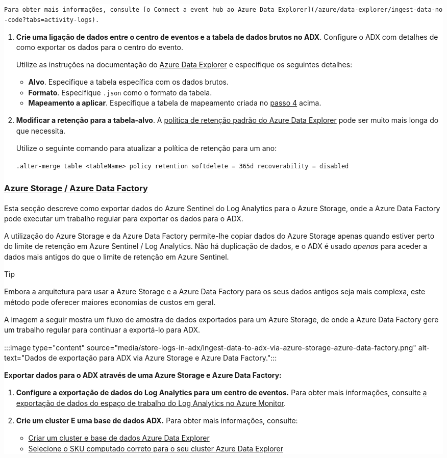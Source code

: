     Para obter mais informações, consulte [o Connect a event hub ao Azure Data Explorer](/azure/data-explorer/ingest-data-no-code?tabs=activity-logs).

1. **Crie uma ligação de dados entre o centro de eventos e a tabela de dados brutos no ADX**. Configure o ADX com detalhes de como exportar os dados para o centro do evento.

    Utilize as instruções na documentação do [Azure Data Explorer](/azure/data-explorer/ingest-data-no-code?tabs=activity-logs) e especifique os seguintes detalhes:

    - **Alvo**. Especifique a tabela específica com os dados brutos.
    - **Formato**. Especifique `.json` como o formato da tabela.
    - **Mapeamento a aplicar**. Especifique a tabela de mapeamento criada no [passo 4](#mapping) acima.


1. **Modificar a retenção para a tabela-alvo**. A [política de retenção padrão do Azure Data Explorer](/azure/data-explorer/kusto/management/retentionpolicy) pode ser muito mais longa do que necessita.

    Utilize o seguinte comando para atualizar a política de retenção para um ano:

    ```kusto
    .alter-merge table <tableName> policy retention softdelete = 365d recoverability = disabled
    ```
### <a name="azure-storage--azure-data-factory"></a>[Azure Storage / Azure Data Factory](#tab/azure-storage-azure-data-factory)

Esta secção descreve como exportar dados do Azure Sentinel do Log Analytics para o Azure Storage, onde a Azure Data Factory pode executar um trabalho regular para exportar os dados para o ADX.

A utilização do Azure Storage e da Azure Data Factory permite-lhe copiar dados do Azure Storage apenas quando estiver perto do limite de retenção em Azure Sentinel / Log Analytics. Não há duplicação de dados, e o ADX é usado *apenas* para aceder a dados mais antigos do que o limite de retenção em Azure Sentinel.

> [!TIP]
> Embora a arquitetura para usar a Azure Storage e a Azure Data Factory para os seus dados antigos seja mais complexa, este método pode oferecer maiores economias de custos em geral.
>
A imagem a seguir mostra um fluxo de amostra de dados exportados para um Azure Storage, de onde a Azure Data Factory gere um trabalho regular para continuar a exportá-lo para ADX.

:::image type="content" source="media/store-logs-in-adx/ingest-data-to-adx-via-azure-storage-azure-data-factory.png" alt-text="Dados de exportação para ADX via Azure Storage e Azure Data Factory.":::

**Exportar dados para o ADX através de uma Azure Storage e Azure Data Factory:**

1. **Configure a exportação de dados do Log Analytics para um centro de eventos.** Para obter mais informações, consulte [a exportação de dados do espaço de trabalho do Log Analytics no Azure Monitor](/azure/azure-monitor/logs/logs-data-export?tabs=portal#enable-data-export).

1. **Crie um cluster E uma base de dados ADX.** Para obter mais informações, consulte:

    - [Criar um cluster e base de dados Azure Data Explorer](/azure/data-explorer/create-cluster-database-portal)
    - [Selecione o SKU computado correto para o seu cluster Azure Data Explorer](/azure/data-explorer/manage-cluster-choose-sku)
